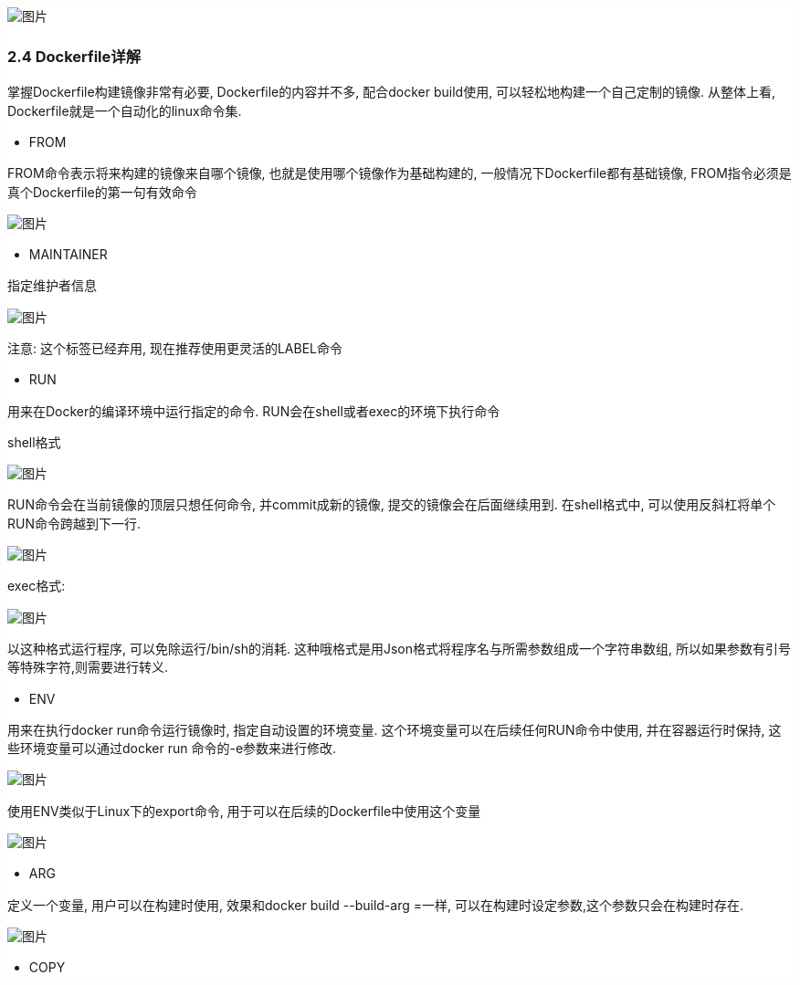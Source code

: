 ![图片](https://uploader.shimo.im/f/UU9Y4q8U4UYrXdGs.png!thumbnail)

### 2.4 Dockerfile详解
掌握Dockerfile构建镜像非常有必要, Dockerfile的内容并不多, 配合docker build使用, 可以轻松地构建一个自己定制的镜像. 从整体上看, Dockerfile就是一个自动化的linux命令集. 

* FROM

FROM命令表示将来构建的镜像来自哪个镜像, 也就是使用哪个镜像作为基础构建的, 一般情况下Dockerfile都有基础镜像, FROM指令必须是真个Dockerfile的第一句有效命令

![图片](https://uploader.shimo.im/f/h54fae6SoF8D2NbM.png!thumbnail)

* MAINTAINER

指定维护者信息

![图片](https://uploader.shimo.im/f/OoMaPg074sIye6sK.png!thumbnail)

注意: 这个标签已经弃用, 现在推荐使用更灵活的LABEL命令

* RUN

用来在Docker的编译环境中运行指定的命令. RUN会在shell或者exec的环境下执行命令

shell格式

![图片](https://uploader.shimo.im/f/nNd6tioVPtc0SIpf.png!thumbnail)

RUN命令会在当前镜像的顶层只想任何命令, 并commit成新的镜像, 提交的镜像会在后面继续用到. 在shell格式中, 可以使用反斜杠将单个RUN命令跨越到下一行.

![图片](https://uploader.shimo.im/f/UtFVwi7bg2Uv0qVv.png!thumbnail)

exec格式:

![图片](https://uploader.shimo.im/f/4pVQIHTaYAYjNxCP.png!thumbnail)

以这种格式运行程序, 可以免除运行/bin/sh的消耗. 这种哦格式是用Json格式将程序名与所需参数组成一个字符串数组, 所以如果参数有引号等特殊字符,则需要进行转义. 

* ENV

用来在执行docker run命令运行镜像时, 指定自动设置的环境变量. 这个环境变量可以在后续任何RUN命令中使用, 并在容器运行时保持, 这些环境变量可以通过docker run 命令的-e参数来进行修改.

![图片](https://uploader.shimo.im/f/2gThKnKzrEgDRDFU.png!thumbnail)

使用ENV类似于Linux下的export命令, 用于可以在后续的Dockerfile中使用这个变量

![图片](https://uploader.shimo.im/f/WkNrg3GWcbYTEIRd.png!thumbnail)

* ARG

定义一个变量, 用户可以在构建时使用, 效果和docker build --build-arg <varname>=<value>一样, 可以在构建时设定参数,这个参数只会在构建时存在.

![图片](https://uploader.shimo.im/f/UxaPvUuhHyESKXAT.png!thumbnail)

* COPY

